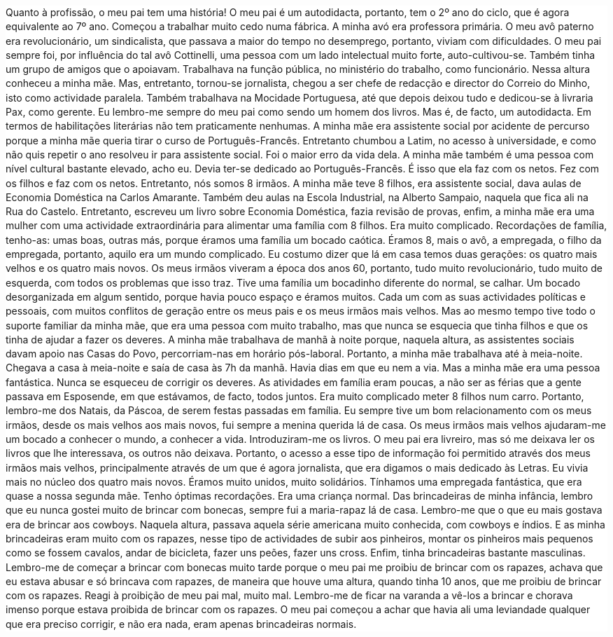 Quanto à profissão, o meu pai tem uma história! O meu pai é um   autodidacta, portanto, tem o 2º ano do ciclo, que é agora   equivalente ao 7º ano. Começou a trabalhar muito cedo numa   fábrica. A minha avó era professora primária. O meu avô paterno era   revolucionário, um sindicalista, que passava a maior do tempo no   desemprego, portanto, viviam com dificuldades. O meu pai sempre foi,   por influência do tal avô Cottinelli, uma pessoa com um lado   intelectual muito forte, auto-cultivou-se. Também tinha um   grupo de amigos que o apoiavam. Trabalhava na função pública, no   ministério do trabalho, como funcionário. Nessa altura conheceu a   minha mãe. Mas, entretanto, tornou-se jornalista, chegou a ser chefe de   redacção e director do Correio do Minho, isto como actividade   paralela. Também trabalhava na Mocidade Portuguesa, até que depois   deixou tudo e dedicou-se à livraria Pax, como gerente. Eu lembro-me   sempre do meu pai como sendo um homem dos livros. Mas é, de facto, um   autodidacta. Em termos de habilitações literárias não tem   praticamente nenhumas.
A minha mãe era assistente social por acidente de percurso porque a   minha mãe queria tirar o curso de Português-Francês. Entretanto   chumbou a Latim, no acesso à universidade, e como não quis repetir   o ano resolveu ir para assistente social. Foi o maior erro da vida   dela. A minha mãe também é uma pessoa com nível cultural bastante   elevado, acho eu. Devia ter-se dedicado ao Português-Francês. É isso que ela faz com os netos. Fez com os filhos e faz com os   netos. Entretanto, nós somos 8 irmãos. A minha mãe teve 8 filhos,   era assistente social, dava aulas de Economia Doméstica na Carlos   Amarante. Também deu aulas na Escola Industrial, na Alberto   Sampaio, naquela que fica ali na Rua do Castelo. Entretanto,   escreveu um livro sobre Economia Doméstica, fazia revisão de   provas, enfim, a minha mãe era uma mulher com uma actividade   extraordinária para alimentar uma família com 8 filhos. Era muito complicado.
Recordações de família, tenho-as: umas boas, outras más, porque   éramos uma família um bocado caótica. Éramos 8, mais o avô, a   empregada, o filho da empregada, portanto, aquilo era um mundo   complicado. Eu costumo dizer que lá em casa temos duas gerações: os   quatro mais velhos e os quatro mais novos.
Os meus irmãos viveram a época dos anos 60, portanto, tudo muito   revolucionário, tudo muito de esquerda, com todos os problemas que   isso traz. Tive uma família um bocadinho diferente do normal, se   calhar. Um bocado desorganizada em algum sentido, porque havia   pouco espaço e éramos muitos. Cada um com as suas actividades   políticas e pessoais, com muitos conflitos de geração entre os meus   pais e os meus irmãos mais velhos. Mas ao mesmo tempo tive todo o   suporte familiar da minha mãe, que era uma pessoa com muito   trabalho, mas que nunca se esquecia que tinha filhos e que os tinha   de ajudar a fazer os deveres.
A minha mãe trabalhava de manhã à noite porque, naquela altura, as   assistentes sociais davam apoio nas Casas do Povo, percorriam-nas   em horário pós-laboral. Portanto, a minha mãe trabalhava até à   meia-noite. Chegava a casa à meia-noite e saía de casa às 7h da   manhã. Havia dias em que eu nem a via. Mas a minha mãe era uma   pessoa fantástica. Nunca se esqueceu de corrigir os deveres.
As atividades em família eram poucas, a não ser as férias que a   gente passava em Esposende, em que estávamos, de facto, todos   juntos. Era muito complicado meter 8 filhos num carro. Portanto, lembro-me dos Natais, da Páscoa, de serem festas passadas em família.
Eu sempre tive um bom relacionamento com os meus irmãos, desde os   mais velhos aos mais novos, fui sempre a menina querida lá de   casa. Os meus irmãos mais velhos ajudaram-me um bocado a conhecer o   mundo, a conhecer a vida. Introduziram-me os livros. O meu pai   era livreiro, mas só me deixava ler os livros que lhe interessava, os   outros não deixava. Portanto, o acesso a esse tipo de   informação foi permitido através dos meus irmãos mais velhos,   principalmente através de um que é agora jornalista, que era   digamos o mais dedicado às Letras. Eu vivia mais no núcleo dos   quatro mais novos. Éramos muito unidos, muito solidários. Tínhamos   uma empregada fantástica, que era quase a nossa segunda mãe. Tenho   óptimas recordações. Era uma criança normal.
Das brincadeiras de minha infância, lembro que eu nunca gostei   muito de brincar com bonecas, sempre fui a maria-rapaz lá de   casa. Lembro-me que o que eu mais gostava era de brincar aos   cowboys. Naquela altura, passava aquela série americana muito   conhecida, com cowboys e índios. E as minha brincadeiras eram muito   com os rapazes, nesse tipo de actividades de subir aos pinheiros,   montar os pinheiros mais pequenos como se fossem cavalos, andar de   bicicleta, fazer uns peões, fazer uns cross. Enfim, tinha   brincadeiras bastante masculinas. Lembro-me de começar a brincar   com bonecas muito tarde porque o meu pai me proibiu de brincar com   os rapazes, achava que eu estava abusar e só brincava com rapazes,   de maneira que houve uma altura, quando tinha 10 anos, que me   proibiu de brincar com os rapazes.
Reagi à proibição de meu pai mal, muito mal. Lembro-me de ficar na   varanda a vê-los a brincar e chorava imenso porque estava proibida   de brincar com os rapazes. O meu pai começou a achar que havia ali   uma leviandade qualquer que era preciso corrigir, e não era nada,   eram apenas brincadeiras normais.